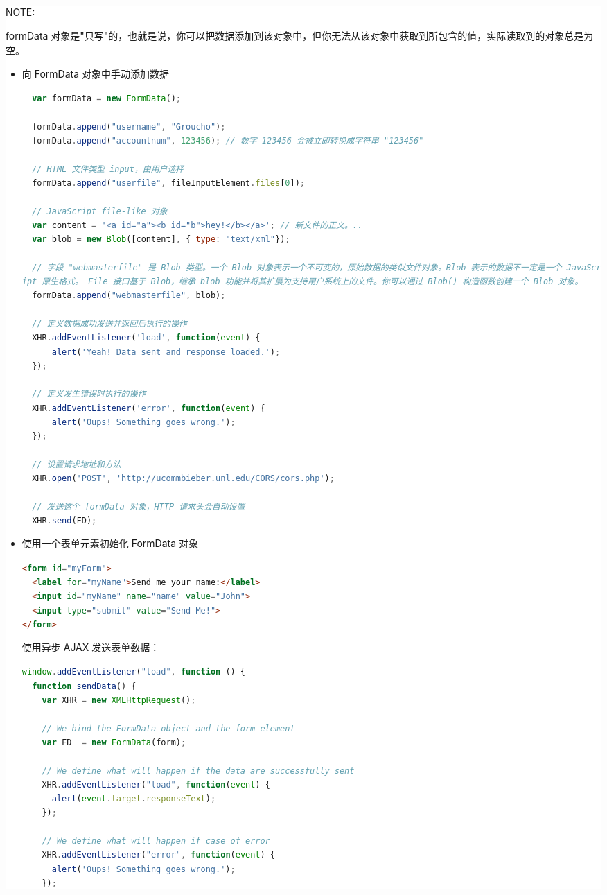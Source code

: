 NOTE:

formData 对象是"只写"的，也就是说，你可以把数据添加到该对象中，但你无法从该对象中获取到所包含的值，实际读取到的对象总是为空。

- 向 FormData 对象中手动添加数据

  ```javascript
	var formData = new FormData();

	formData.append("username", "Groucho");
	formData.append("accountnum", 123456); // 数字 123456 会被立即转换成字符串 "123456"

	// HTML 文件类型 input，由用户选择
	formData.append("userfile", fileInputElement.files[0]);

	// JavaScript file-like 对象
	var content = '<a id="a"><b id="b">hey!</b></a>'; // 新文件的正文。..
	var blob = new Blob([content], { type: "text/xml"});

	// 字段 "webmasterfile" 是 Blob 类型。一个 Blob 对象表示一个不可变的，原始数据的类似文件对象。Blob 表示的数据不一定是一个 JavaScript 原生格式。 File 接口基于 Blob，继承 blob 功能并将其扩展为支持用户系统上的文件。你可以通过 Blob() 构造函数创建一个 Blob 对象。
	formData.append("webmasterfile", blob);

	// 定义数据成功发送并返回后执行的操作
	XHR.addEventListener('load', function(event) {
		alert('Yeah! Data sent and response loaded.');
	});

	// 定义发生错误时执行的操作
	XHR.addEventListener('error', function(event) {
		alert('Oups! Something goes wrong.');
	});

	// 设置请求地址和方法
	XHR.open('POST', 'http://ucommbieber.unl.edu/CORS/cors.php');

	// 发送这个 formData 对象，HTTP 请求头会自动设置
	XHR.send(FD);
  ```

- 使用一个表单元素初始化 FormData 对象

  ```html
  <form id="myForm">
    <label for="myName">Send me your name:</label>
    <input id="myName" name="name" value="John">
    <input type="submit" value="Send Me!">
  </form>
  ```
  使用异步 AJAX 发送表单数据：
  ```javascript
  window.addEventListener("load", function () {
    function sendData() {
      var XHR = new XMLHttpRequest();

      // We bind the FormData object and the form element
      var FD  = new FormData(form);

      // We define what will happen if the data are successfully sent
      XHR.addEventListener("load", function(event) {
        alert(event.target.responseText);
      });

      // We define what will happen if case of error
      XHR.addEventListener("error", function(event) {
        alert('Oups! Something goes wrong.');
      });
  ```